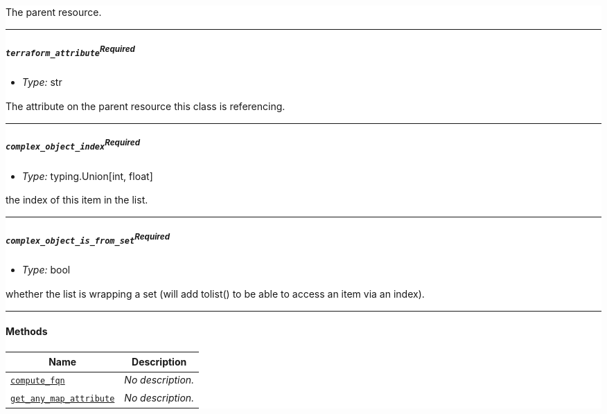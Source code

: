 The parent resource.

---

##### `terraform_attribute`<sup>Required</sup> <a name="terraform_attribute" id="@cdktf/provider-mongodbatlas.cloudBackupSnapshotExportJob.CloudBackupSnapshotExportJobCustomDataOutputReference.Initializer.parameter.terraformAttribute"></a>

- *Type:* str

The attribute on the parent resource this class is referencing.

---

##### `complex_object_index`<sup>Required</sup> <a name="complex_object_index" id="@cdktf/provider-mongodbatlas.cloudBackupSnapshotExportJob.CloudBackupSnapshotExportJobCustomDataOutputReference.Initializer.parameter.complexObjectIndex"></a>

- *Type:* typing.Union[int, float]

the index of this item in the list.

---

##### `complex_object_is_from_set`<sup>Required</sup> <a name="complex_object_is_from_set" id="@cdktf/provider-mongodbatlas.cloudBackupSnapshotExportJob.CloudBackupSnapshotExportJobCustomDataOutputReference.Initializer.parameter.complexObjectIsFromSet"></a>

- *Type:* bool

whether the list is wrapping a set (will add tolist() to be able to access an item via an index).

---

#### Methods <a name="Methods" id="Methods"></a>

| **Name** | **Description** |
| --- | --- |
| <code><a href="#@cdktf/provider-mongodbatlas.cloudBackupSnapshotExportJob.CloudBackupSnapshotExportJobCustomDataOutputReference.computeFqn">compute_fqn</a></code> | *No description.* |
| <code><a href="#@cdktf/provider-mongodbatlas.cloudBackupSnapshotExportJob.CloudBackupSnapshotExportJobCustomDataOutputReference.getAnyMapAttribute">get_any_map_attribute</a></code> | *No description.* |
